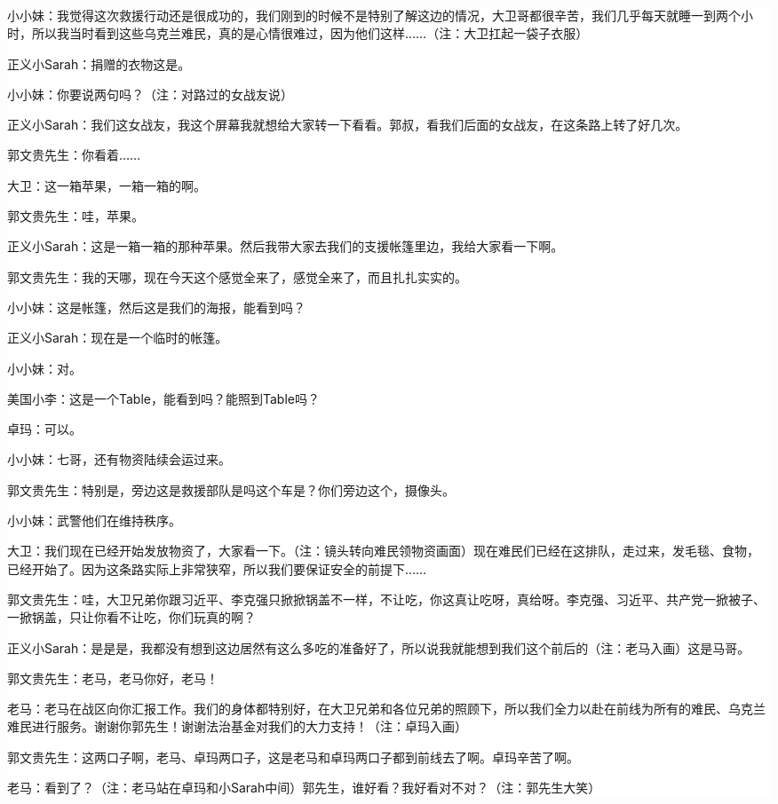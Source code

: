 
小小妹：我觉得这次救援行动还是很成功的，我们刚到的时候不是特别了解这边的情况，大卫哥都很辛苦，我们几乎每天就睡一到两个小时，所以我当时看到这些乌克兰难民，真的是心情很难过，因为他们这样……（注：大卫扛起一袋子衣服）


正义小Sarah：捐赠的衣物这是。


小小妹：你要说两句吗？（注：对路过的女战友说）


正义小Sarah：我们这女战友，我这个屏幕我就想给大家转一下看看。郭叔，看我们后面的女战友，在这条路上转了好几次。


郭文贵先生：你看着……


大卫：这一箱苹果，一箱一箱的啊。


郭文贵先生：哇，苹果。


正义小Sarah：这是一箱一箱的那种苹果。然后我带大家去我们的支援帐篷里边，我给大家看一下啊。


郭文贵先生：我的天哪，现在今天这个感觉全来了，感觉全来了，而且扎扎实实的。


小小妹：这是帐篷，然后这是我们的海报，能看到吗？


正义小Sarah：现在是一个临时的帐篷。


小小妹：对。


美国小李：这是一个Table，能看到吗？能照到Table吗？


卓玛：可以。


小小妹：七哥，还有物资陆续会运过来。


郭文贵先生：特别是，旁边这是救援部队是吗这个车是？你们旁边这个，摄像头。


小小妹：武警他们在维持秩序。


大卫：我们现在已经开始发放物资了，大家看一下。（注：镜头转向难民领物资画面）现在难民们已经在这排队，走过来，发毛毯、食物，已经开始了。因为这条路实际上非常狭窄，所以我们要保证安全的前提下……


郭文贵先生：哇，大卫兄弟你跟习近平、李克强只掀掀锅盖不一样，不让吃，你这真让吃呀，真给呀。李克强、习近平、共产党一掀被子、一掀锅盖，只让你看不让吃，你们玩真的啊？


正义小Sarah：是是是，我都没有想到这边居然有这么多吃的准备好了，所以说我就能想到我们这个前后的（注：老马入画）这是马哥。


郭文贵先生：老马，老马你好，老马！


老马：老马在战区向你汇报工作。我们的身体都特别好，在大卫兄弟和各位兄弟的照顾下，所以我们全力以赴在前线为所有的难民、乌克兰难民进行服务。谢谢你郭先生！谢谢法治基金对我们的大力支持！（注：卓玛入画）


郭文贵先生：这两口子啊，老马、卓玛两口子，这是老马和卓玛两口子都到前线去了啊。卓玛辛苦了啊。


老马：看到了？（注：老马站在卓玛和小Sarah中间）郭先生，谁好看？我好看对不对？（注：郭先生大笑）
